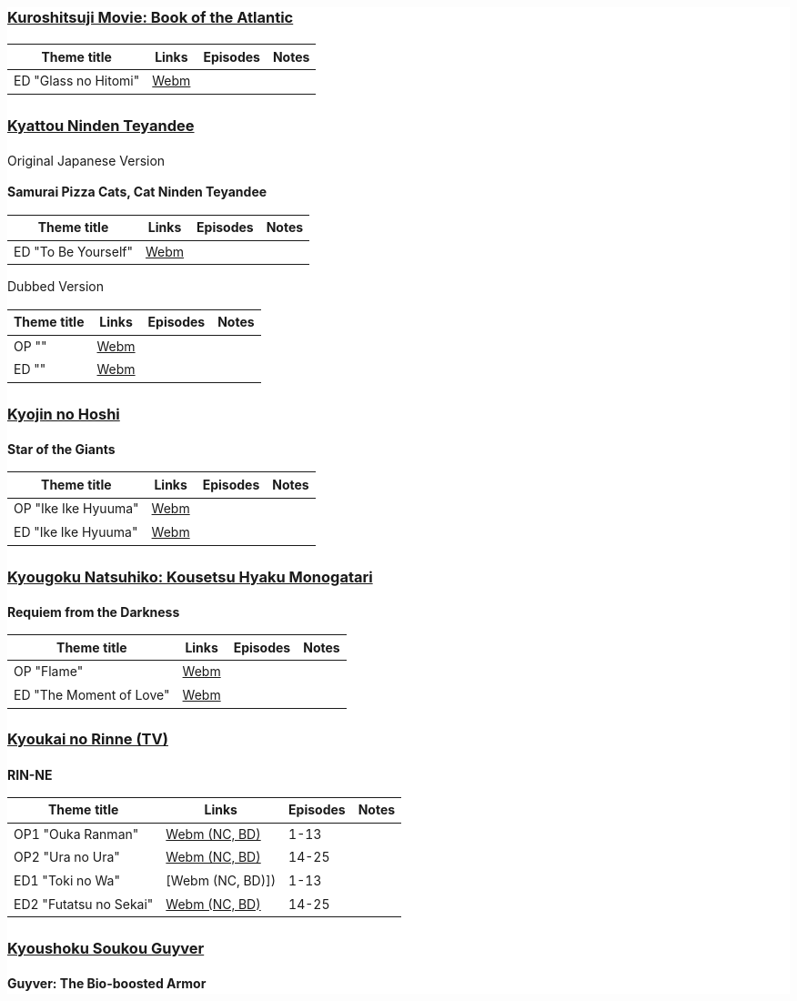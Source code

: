 ### [Kuroshitsuji Movie: Book of the Atlantic](https://myanimelist.net/anime/31812/)

Theme title|Links|Episodes|Notes
-|-|-|-
ED "Glass no Hitomi"|[Webm]()||

### [Kyattou Ninden Teyandee](https://myanimelist.net/anime/1261/)

Original Japanese Version 

**Samurai Pizza Cats, Cat Ninden Teyandee**

Theme title|Links|Episodes|Notes
-|-|-|-
ED "To Be Yourself"|[Webm]()||

Dubbed Version

Theme title|Links|Episodes|Notes
-|-|-|-
OP ""|[Webm]()||
ED ""|[Webm]()||

### [Kyojin no Hoshi](https://myanimelist.net/anime/5834/)
**Star of the Giants**

Theme title|Links|Episodes|Notes
-|-|-|-
OP "Ike Ike Hyuuma"|[Webm]()||
ED "Ike Ike Hyuuma"|[Webm]()||

### [Kyougoku Natsuhiko: Kousetsu Hyaku Monogatari](https://myanimelist.net/anime/279/)
**Requiem from the Darkness**

Theme title|Links|Episodes|Notes
-|-|-|-
OP "Flame"|[Webm]()||
ED "The Moment of Love"|[Webm]()||

### [Kyoukai no Rinne (TV)](https://myanimelist.net/anime/28423)
**RIN-NE**
 
Theme title|Links|Episodes|Notes
-|-|-|-
OP1 "Ouka Ranman"|[Webm (NC, BD)]()|1-13|
OP2 "Ura no Ura"|[Webm (NC, BD)]()|14-25|
ED1 "Toki no Wa"|[Webm (NC, BD)])|1-13|
ED2 "Futatsu no Sekai"|[Webm (NC, BD)]()|14-25|

### [Kyoushoku Soukou Guyver](https://myanimelist.net/anime/1374/)
**Guyver: The Bio-boosted Armor**
